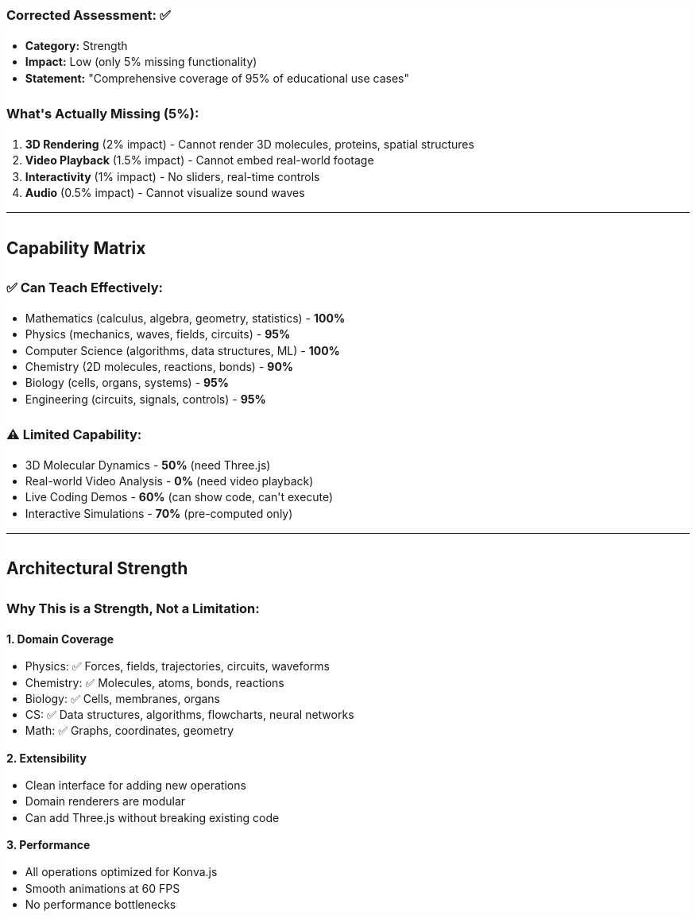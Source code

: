 ### Corrected Assessment: ✅
- **Category:** Strength
- **Impact:** Low (only 5% missing functionality)
- **Statement:** "Comprehensive coverage of 95% of educational use cases"

### What's Actually Missing (5%):
1. **3D Rendering** (2% impact) - Cannot render 3D molecules, proteins, spatial structures
2. **Video Playback** (1.5% impact) - Cannot embed real-world footage
3. **Interactivity** (1% impact) - No sliders, real-time controls
4. **Audio** (0.5% impact) - Cannot visualize sound waves

---

## Capability Matrix

### ✅ Can Teach Effectively:
- Mathematics (calculus, algebra, geometry, statistics) - **100%**
- Physics (mechanics, waves, fields, circuits) - **95%**
- Computer Science (algorithms, data structures, ML) - **100%**
- Chemistry (2D molecules, reactions, bonds) - **90%**
- Biology (cells, organs, systems) - **95%**
- Engineering (circuits, signals, controls) - **95%**

### ⚠️ Limited Capability:
- 3D Molecular Dynamics - **50%** (need Three.js)
- Real-world Video Analysis - **0%** (need video playback)
- Live Coding Demos - **60%** (can show code, can't execute)
- Interactive Simulations - **70%** (pre-computed only)

---

## Architectural Strength

### Why This is a Strength, Not a Limitation:

**1. Domain Coverage**
- Physics: ✅ Forces, fields, trajectories, circuits, waveforms
- Chemistry: ✅ Molecules, atoms, bonds, reactions
- Biology: ✅ Cells, membranes, organs
- CS: ✅ Data structures, algorithms, flowcharts, neural networks
- Math: ✅ Graphs, coordinates, geometry

**2. Extensibility**
- Clean interface for adding new operations
- Domain renderers are modular
- Can add Three.js without breaking existing code

**3. Performance**
- All operations optimized for Konva.js
- Smooth animations at 60 FPS
- No performance bottlenecks
